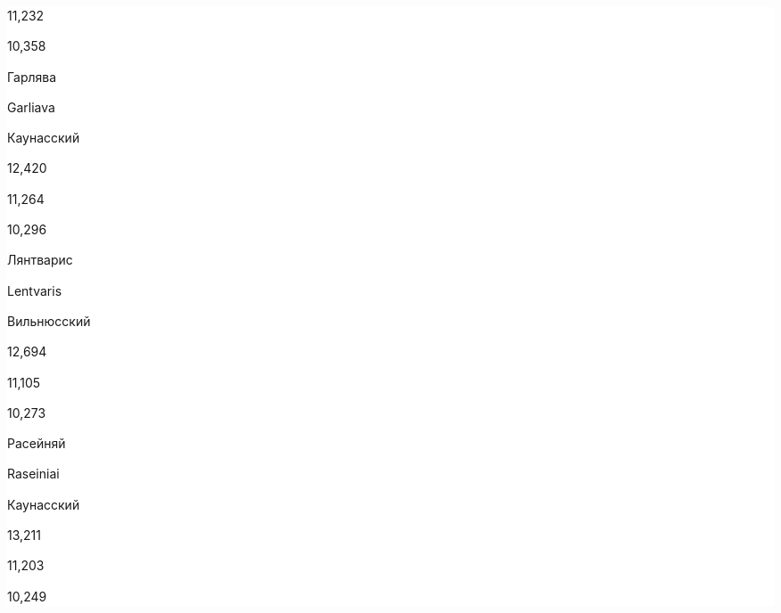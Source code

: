 11,232


10,358






Гарлява


Garliava


Каунасский


12,420


11,264


10,296






Лянтварис


Lentvaris


Вильнюсский


12,694


11,105


10,273






Расейняй


Raseiniai


Каунасский


13,211


11,203


10,249





